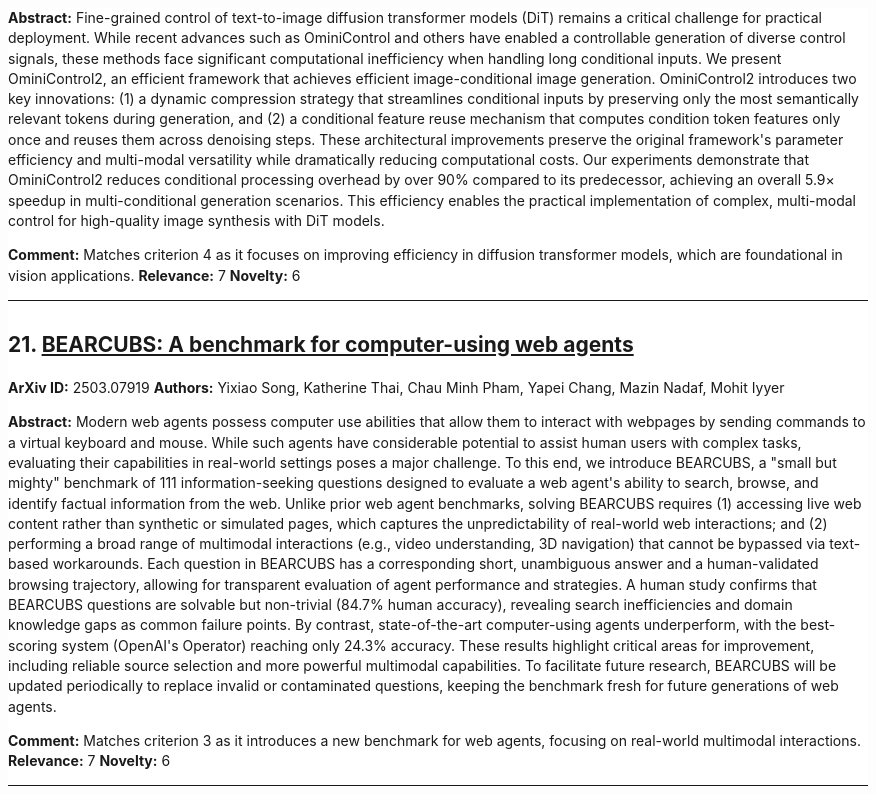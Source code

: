 **Abstract:**  Fine-grained control of text-to-image diffusion transformer models (DiT) remains a critical challenge for practical deployment. While recent advances such as OminiControl and others have enabled a controllable generation of diverse control signals, these methods face significant computational inefficiency when handling long conditional inputs. We present OminiControl2, an efficient framework that achieves efficient image-conditional image generation. OminiControl2 introduces two key innovations: (1) a dynamic compression strategy that streamlines conditional inputs by preserving only the most semantically relevant tokens during generation, and (2) a conditional feature reuse mechanism that computes condition token features only once and reuses them across denoising steps. These architectural improvements preserve the original framework's parameter efficiency and multi-modal versatility while dramatically reducing computational costs. Our experiments demonstrate that OminiControl2 reduces conditional processing overhead by over 90% compared to its predecessor, achieving an overall 5.9$\times$ speedup in multi-conditional generation scenarios. This efficiency enables the practical implementation of complex, multi-modal control for high-quality image synthesis with DiT models.

**Comment:** Matches criterion 4 as it focuses on improving efficiency in diffusion transformer models, which are foundational in vision applications.
**Relevance:** 7
**Novelty:** 6

---

## 21. [BEARCUBS: A benchmark for computer-using web agents](https://arxiv.org/abs/2503.07919) <a id="link21"></a>
**ArXiv ID:** 2503.07919
**Authors:** Yixiao Song, Katherine Thai, Chau Minh Pham, Yapei Chang, Mazin Nadaf, Mohit Iyyer

**Abstract:**  Modern web agents possess computer use abilities that allow them to interact with webpages by sending commands to a virtual keyboard and mouse. While such agents have considerable potential to assist human users with complex tasks, evaluating their capabilities in real-world settings poses a major challenge. To this end, we introduce BEARCUBS, a "small but mighty" benchmark of 111 information-seeking questions designed to evaluate a web agent's ability to search, browse, and identify factual information from the web. Unlike prior web agent benchmarks, solving BEARCUBS requires (1) accessing live web content rather than synthetic or simulated pages, which captures the unpredictability of real-world web interactions; and (2) performing a broad range of multimodal interactions (e.g., video understanding, 3D navigation) that cannot be bypassed via text-based workarounds. Each question in BEARCUBS has a corresponding short, unambiguous answer and a human-validated browsing trajectory, allowing for transparent evaluation of agent performance and strategies. A human study confirms that BEARCUBS questions are solvable but non-trivial (84.7% human accuracy), revealing search inefficiencies and domain knowledge gaps as common failure points. By contrast, state-of-the-art computer-using agents underperform, with the best-scoring system (OpenAI's Operator) reaching only 24.3% accuracy. These results highlight critical areas for improvement, including reliable source selection and more powerful multimodal capabilities. To facilitate future research, BEARCUBS will be updated periodically to replace invalid or contaminated questions, keeping the benchmark fresh for future generations of web agents.

**Comment:** Matches criterion 3 as it introduces a new benchmark for web agents, focusing on real-world multimodal interactions.
**Relevance:** 7
**Novelty:** 6

---
